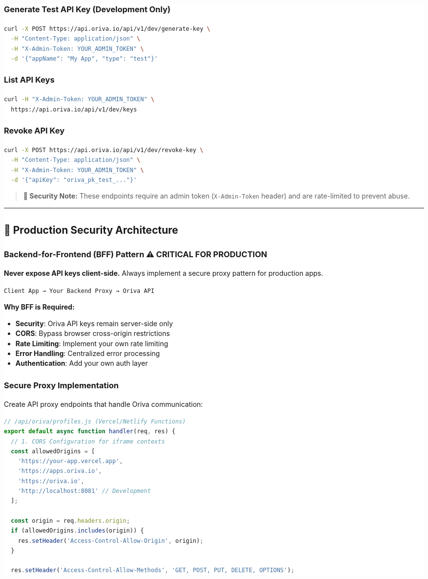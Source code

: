 ### Generate Test API Key (Development Only)
```bash
curl -X POST https://api.oriva.io/api/v1/dev/generate-key \
  -H "Content-Type: application/json" \
  -H "X-Admin-Token: YOUR_ADMIN_TOKEN" \
  -d '{"appName": "My App", "type": "test"}'
```

### List API Keys
```bash
curl -H "X-Admin-Token: YOUR_ADMIN_TOKEN" \
  https://api.oriva.io/api/v1/dev/keys
```

### Revoke API Key
```bash
curl -X POST https://api.oriva.io/api/v1/dev/revoke-key \
  -H "Content-Type: application/json" \
  -H "X-Admin-Token: YOUR_ADMIN_TOKEN" \
  -d '{"apiKey": "oriva_pk_test_..."}'
```

> **🔐 Security Note:** These endpoints require an admin token (`X-Admin-Token` header) and are rate-limited to prevent abuse.

---

## 🔐 Production Security Architecture

### Backend-for-Frontend (BFF) Pattern ⚠️ **CRITICAL FOR PRODUCTION**

**Never expose API keys client-side.** Always implement a secure proxy pattern for production apps.

```
Client App → Your Backend Proxy → Oriva API
```

**Why BFF is Required:**
- **Security**: Oriva API keys remain server-side only
- **CORS**: Bypass browser cross-origin restrictions  
- **Rate Limiting**: Implement your own rate limiting
- **Error Handling**: Centralized error processing
- **Authentication**: Add your own auth layer

### Secure Proxy Implementation

Create API proxy endpoints that handle Oriva communication:

```javascript
// /api/oriva/profiles.js (Vercel/Netlify Functions)
export default async function handler(req, res) {
  // 1. CORS Configuration for iframe contexts
  const allowedOrigins = [
    'https://your-app.vercel.app',
    'https://apps.oriva.io',
    'https://oriva.io',
    'http://localhost:8081' // Development
  ];

  const origin = req.headers.origin;
  if (allowedOrigins.includes(origin)) {
    res.setHeader('Access-Control-Allow-Origin', origin);
  }

  res.setHeader('Access-Control-Allow-Methods', 'GET, POST, PUT, DELETE, OPTIONS');
```